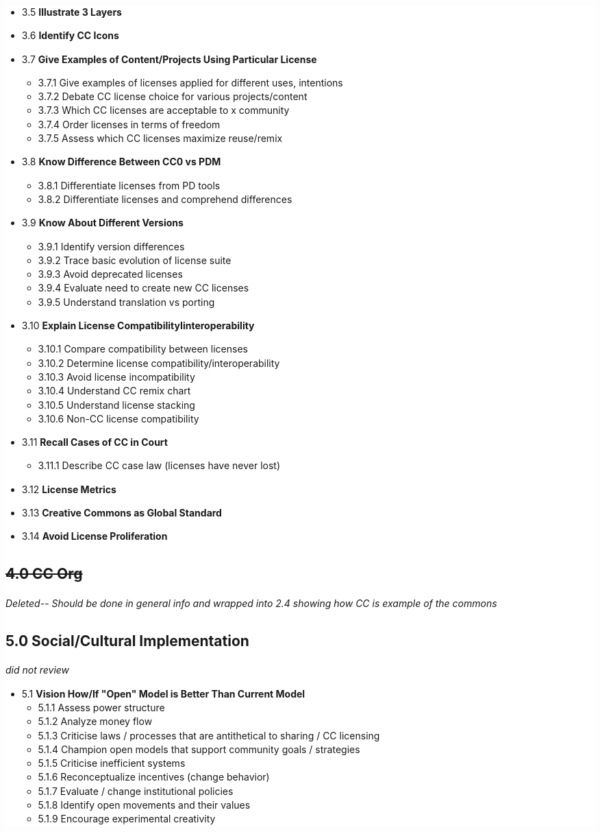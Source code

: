 * 3.5  **Illustrate 3 Layers**

* 3.6  **Identify CC Icons**

* 3.7  **Give Examples of Content/Projects Using Particular License**
  * 3.7.1 Give examples of licenses applied for different uses, intentions
  * 3.7.2 Debate CC license choice for various projects/content
  * 3.7.3 Which CC licenses are acceptable to x community
  * 3.7.4 Order licenses in terms of freedom
  * 3.7.5 Assess which CC licenses maximize reuse/remix

* 3.8  **Know Difference Between CC0 vs PDM**
  * 3.8.1 Differentiate licenses from PD tools
  * 3.8.2 Differentiate licenses and comprehend differences


* 3.9  **Know About Different Versions**
  * 3.9.1 Identify version differences
  * 3.9.2 Trace basic evolution of license suite
  * 3.9.3 Avoid deprecated licenses
  * 3.9.4 Evaluate need to create new CC licenses
  * 3.9.5 Understand translation vs porting

* 3.10 **Explain License CompatibilityIinteroperability**
  * 3.10.1 Compare compatibility between licenses
  * 3.10.2 Determine license compatibility/interoperability
  * 3.10.3 Avoid license incompatibility
  * 3.10.4 Understand CC remix chart
  * 3.10.5 Understand license stacking
  * 3.10.6 Non-CC license compatibility

* 3.11 **Recall Cases of CC in Court**
  * 3.11.1 Describe CC case law (licenses have never lost)

* 3.12 **License Metrics**

* 3.13 **Creative Commons as Global Standard**

* 3.14  **Avoid License Proliferation**

## ~~4.0 CC Org~~


*Deleted-- Should be done in general info and wrapped into 2.4 showing how CC is example of the commons*


## 5.0 Social/Cultural Implementation

*did not review*

* 5.1  **Vision How/If "Open" Model is Better Than Current Model**
  * 5.1.1 Assess power structure
  * 5.1.2 Analyze money flow
  * 5.1.3 Criticise laws / processes that are antithetical to sharing / CC licensing
  * 5.1.4 Champion open models that support community goals / strategies
  * 5.1.5 Criticise inefficient systems
  * 5.1.6 Reconceptualize incentives (change behavior)
  * 5.1.7 Evaluate / change institutional policies
  * 5.1.8 Identify open movements and their values
  * 5.1.9 Encourage experimental creativity
